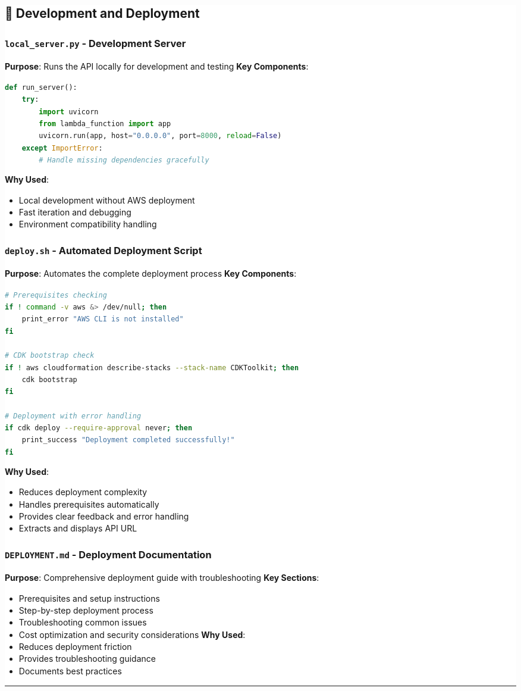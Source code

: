 
## 🚀 **Development and Deployment**

### `local_server.py` - Development Server
**Purpose**: Runs the API locally for development and testing
**Key Components**:
```python
def run_server():
    try:
        import uvicorn
        from lambda_function import app
        uvicorn.run(app, host="0.0.0.0", port=8000, reload=False)
    except ImportError:
        # Handle missing dependencies gracefully
```
**Why Used**:
- Local development without AWS deployment
- Fast iteration and debugging
- Environment compatibility handling

### `deploy.sh` - Automated Deployment Script
**Purpose**: Automates the complete deployment process
**Key Components**:
```bash
# Prerequisites checking
if ! command -v aws &> /dev/null; then
    print_error "AWS CLI is not installed"
fi

# CDK bootstrap check
if ! aws cloudformation describe-stacks --stack-name CDKToolkit; then
    cdk bootstrap
fi

# Deployment with error handling
if cdk deploy --require-approval never; then
    print_success "Deployment completed successfully!"
fi
```
**Why Used**:
- Reduces deployment complexity
- Handles prerequisites automatically
- Provides clear feedback and error handling
- Extracts and displays API URL

### `DEPLOYMENT.md` - Deployment Documentation
**Purpose**: Comprehensive deployment guide with troubleshooting
**Key Sections**:
- Prerequisites and setup instructions
- Step-by-step deployment process
- Troubleshooting common issues
- Cost optimization and security considerations
**Why Used**:
- Reduces deployment friction
- Provides troubleshooting guidance
- Documents best practices

---
